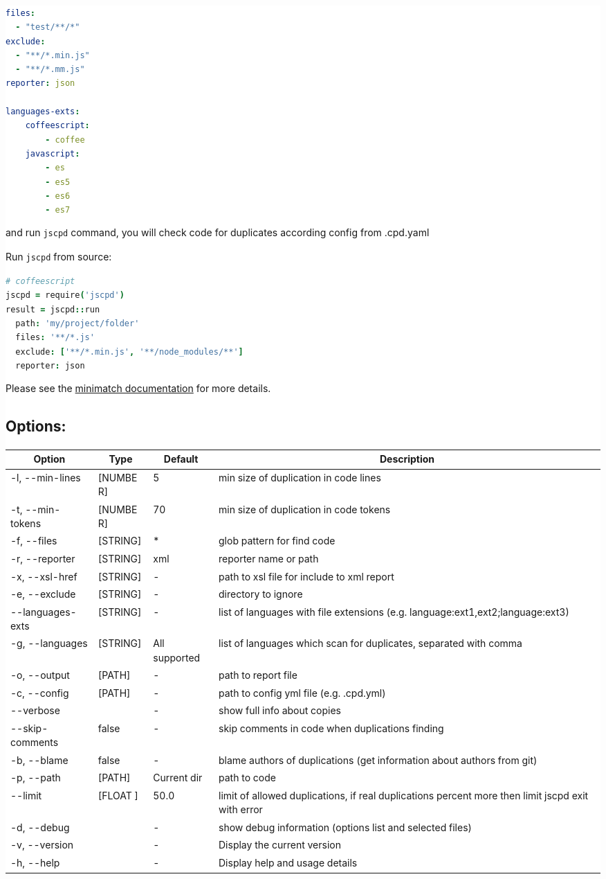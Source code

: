 ```yaml
files:
  - "test/**/*"
exclude:
  - "**/*.min.js"
  - "**/*.mm.js"
reporter: json

languages-exts:
    coffeescript:
        - coffee
    javascript:
        - es
        - es5
        - es6
        - es7
```

and run `jscpd` command, you will check code for duplicates according config from .cpd.yaml

Run `jscpd` from source:

```coffeescript
# coffeescript
jscpd = require('jscpd')
result = jscpd::run
  path: 'my/project/folder'
  files: '**/*.js'
  exclude: ['**/*.min.js', '**/node_modules/**']
  reporter: json
```

Please see the [minimatch documentation](https://github.com/isaacs/minimatch) for more details.


## Options:

| Option             | Type      | Default       | Description
|--------------------|-----------|---------------|-------------------------------------------------------------
| -l, --min-lines    | [NUMBER]  | 5             | min size of duplication in code lines
| -t, --min-tokens   | [NUMBER]  | 70            | min size of duplication in code tokens
| -f, --files        | [STRING]  | *             | glob pattern for find code
| -r, --reporter     | [STRING]  | xml           | reporter name or path
| -x, --xsl-href     | [STRING]  | -             | path to xsl file for include to xml report
| -e, --exclude      | [STRING]  | -             | directory to ignore
|    --languages-exts| [STRING]  | -             | list of languages with file extensions (e.g. language:ext1,ext2;language:ext3)
| -g, --languages    | [STRING]  | All supported | list of languages which scan for duplicates, separated with comma
| -o, --output       | [PATH]    | -             | path to report file
| -c, --config       | [PATH]    | -             | path to config yml file  (e.g. .cpd.yml)
|     --verbose      |           | -             | show full info about copies
|     --skip-comments| false     | -             | skip comments in code when duplications finding
| -b, --blame        | false     | -             | blame authors of duplications (get information about authors from git)
| -p, --path         | [PATH]    | Current dir   | path to code
|     --limit        | [FLOAT ]  | 50.0          | limit of allowed duplications, if real duplications percent more then limit jscpd exit with error
| -d, --debug        |           | -             | show debug information (options list and selected files)
| -v, --version      |           | -             | Display the current version
| -h, --help         |           | -             | Display help and usage details

